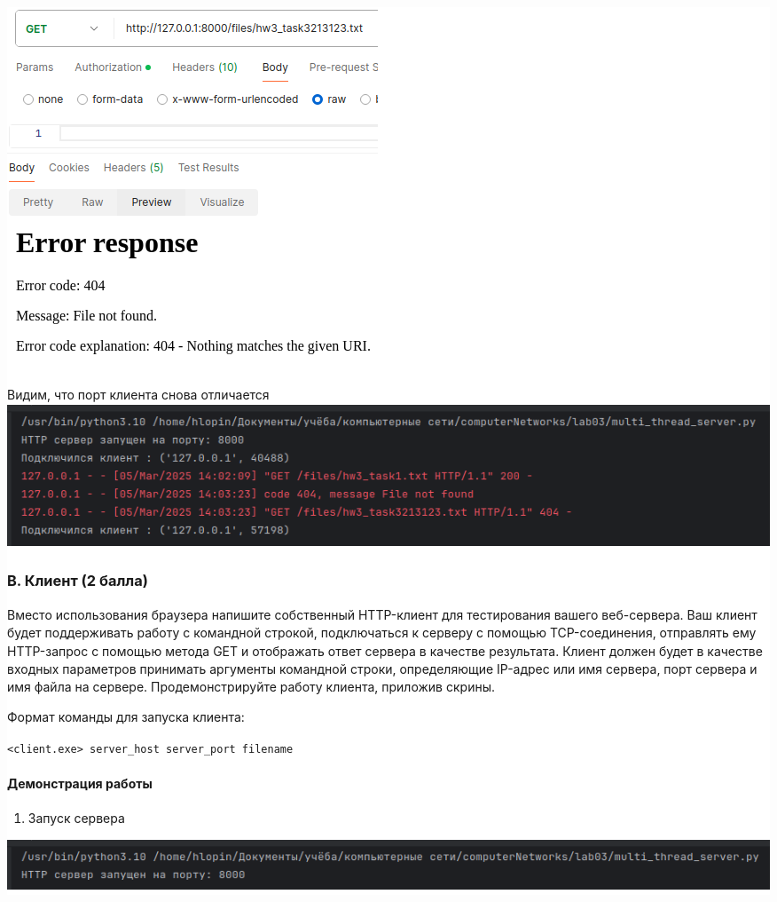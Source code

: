 ![images/img_9.png](images/img_9.png)

Видим, что порт клиента снова отличается
![images/img_10.png](images/img_10.png)

### В. Клиент (2 балла)
Вместо использования браузера напишите собственный HTTP-клиент для тестирования вашего
веб-сервера. Ваш клиент будет поддерживать работу с командной строкой, подключаться к
серверу с помощью TCP-соединения, отправлять ему HTTP-запрос с помощью метода GET и
отображать ответ сервера в качестве результата. Клиент должен будет в качестве входных
параметров принимать аргументы командной строки, определяющие IP-адрес или имя сервера,
порт сервера и имя файла на сервере. Продемонстрируйте работу клиента, приложив скрины. 

Формат команды для запуска клиента:
```
<client.exe> server_host server_port filename
```

#### Демонстрация работы

1) Запуск сервера

![images/img_11.png](images/img_11.png)

